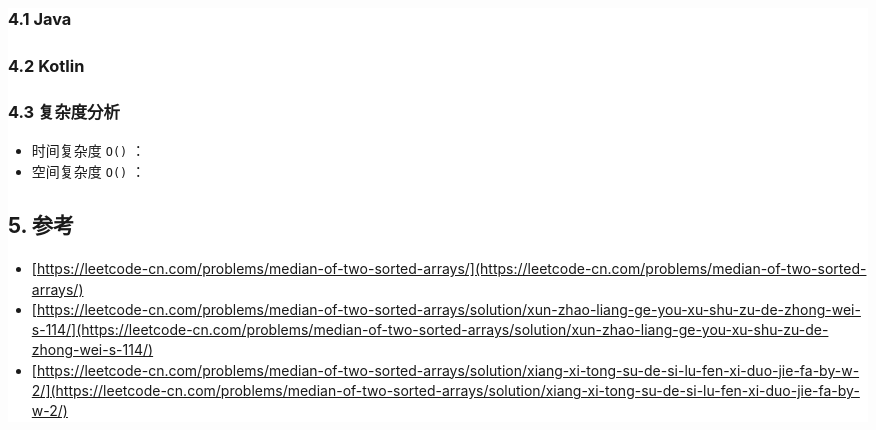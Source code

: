### 4.1 Java

```java
```

### 4.2 Kotlin

```kotlin
```

### 4.3 复杂度分析

* 时间复杂度 `O()` ：
* 空间复杂度 `O()` ：

## 5. 参考

* [https://leetcode-cn.com/problems/median-of-two-sorted-arrays/](https://leetcode-cn.com/problems/median-of-two-sorted-arrays/)
* [https://leetcode-cn.com/problems/median-of-two-sorted-arrays/solution/xun-zhao-liang-ge-you-xu-shu-zu-de-zhong-wei-s-114/](https://leetcode-cn.com/problems/median-of-two-sorted-arrays/solution/xun-zhao-liang-ge-you-xu-shu-zu-de-zhong-wei-s-114/)
* [https://leetcode-cn.com/problems/median-of-two-sorted-arrays/solution/xiang-xi-tong-su-de-si-lu-fen-xi-duo-jie-fa-by-w-2/](https://leetcode-cn.com/problems/median-of-two-sorted-arrays/solution/xiang-xi-tong-su-de-si-lu-fen-xi-duo-jie-fa-by-w-2/)
